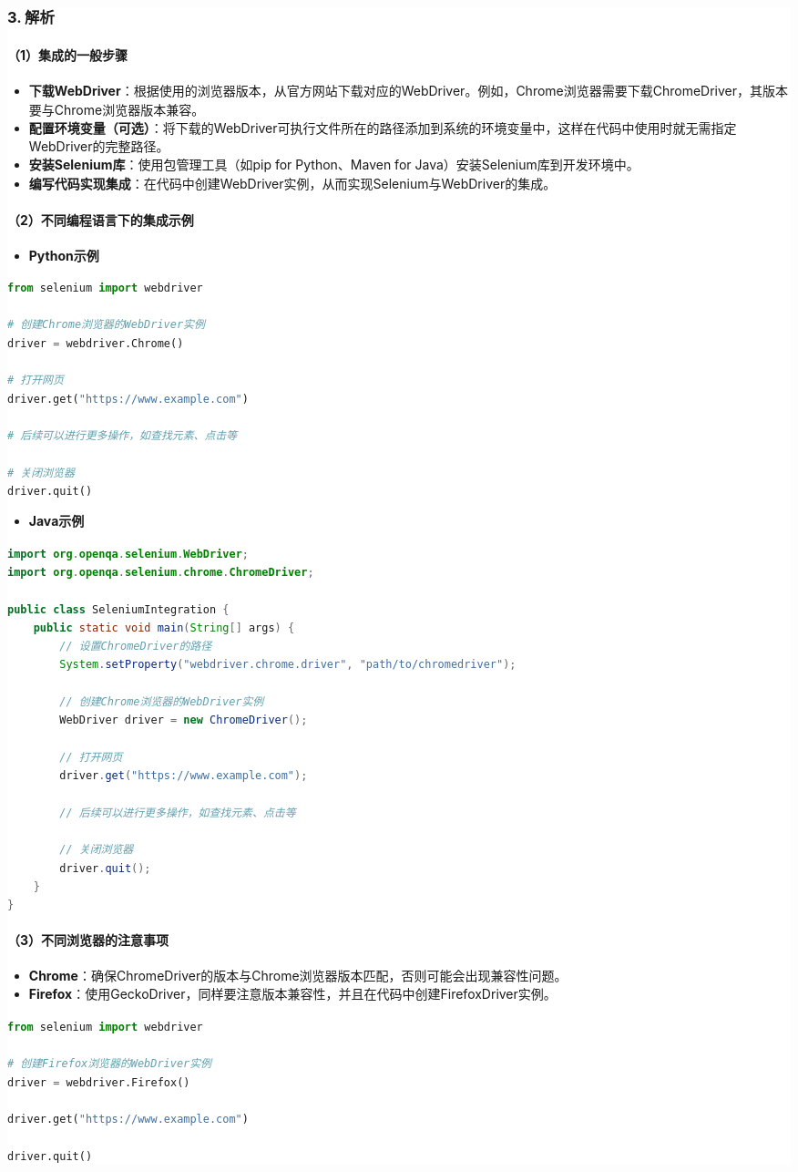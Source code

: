 ### 3. 解析
#### （1）集成的一般步骤
- **下载WebDriver**：根据使用的浏览器版本，从官方网站下载对应的WebDriver。例如，Chrome浏览器需要下载ChromeDriver，其版本要与Chrome浏览器版本兼容。
- **配置环境变量（可选）**：将下载的WebDriver可执行文件所在的路径添加到系统的环境变量中，这样在代码中使用时就无需指定WebDriver的完整路径。
- **安装Selenium库**：使用包管理工具（如pip for Python、Maven for Java）安装Selenium库到开发环境中。
- **编写代码实现集成**：在代码中创建WebDriver实例，从而实现Selenium与WebDriver的集成。

#### （2）不同编程语言下的集成示例
- **Python示例**
```python
from selenium import webdriver

# 创建Chrome浏览器的WebDriver实例
driver = webdriver.Chrome()

# 打开网页
driver.get("https://www.example.com")

# 后续可以进行更多操作，如查找元素、点击等

# 关闭浏览器
driver.quit()
```
- **Java示例**
```java
import org.openqa.selenium.WebDriver;
import org.openqa.selenium.chrome.ChromeDriver;

public class SeleniumIntegration {
    public static void main(String[] args) {
        // 设置ChromeDriver的路径
        System.setProperty("webdriver.chrome.driver", "path/to/chromedriver");

        // 创建Chrome浏览器的WebDriver实例
        WebDriver driver = new ChromeDriver();

        // 打开网页
        driver.get("https://www.example.com");

        // 后续可以进行更多操作，如查找元素、点击等

        // 关闭浏览器
        driver.quit();
    }
}
```

#### （3）不同浏览器的注意事项
- **Chrome**：确保ChromeDriver的版本与Chrome浏览器版本匹配，否则可能会出现兼容性问题。
- **Firefox**：使用GeckoDriver，同样要注意版本兼容性，并且在代码中创建FirefoxDriver实例。
```python
from selenium import webdriver

# 创建Firefox浏览器的WebDriver实例
driver = webdriver.Firefox()

driver.get("https://www.example.com")

driver.quit()
```
